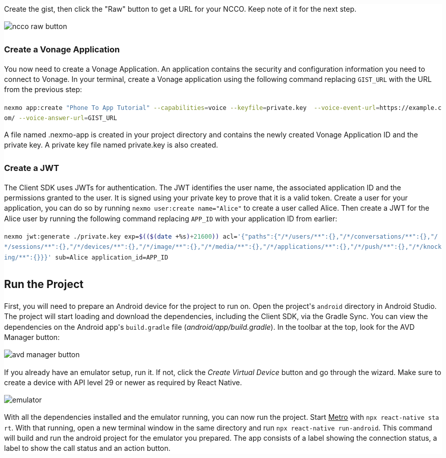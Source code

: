 Create the gist, then click the "Raw" button to get a URL for your NCCO. Keep note of it for the next step.

![ncco raw button](/content/blog/how-to-make-phone-calls-using-android-and-react-native/gist1.png)

### Create a Vonage Application

You now need to create a Vonage Application. An application contains the security and configuration information you need to connect to Vonage. In your terminal, create a Vonage application using the following command replacing `GIST_URL` with the URL from the previous step:

```sh
nexmo app:create "Phone To App Tutorial" --capabilities=voice --keyfile=private.key  --voice-event-url=https://example.com/ --voice-answer-url=GIST_URL 
```

A file named .nexmo-app is created in your project directory and contains the newly created Vonage Application ID and the private key. A private key file named private.key is also created. 

### Create a JWT

The Client SDK uses JWTs for authentication. The JWT identifies the user name, the associated application ID and the permissions granted to the user. It is signed using your private key to prove that it is a valid token. Create a user for your application, you can do so by running `nexmo user:create name="Alice"` to create a user called Alice. Then create a JWT for the Alice user by running the following command replacing `APP_ID` with your application ID from earlier: 

```sh
nexmo jwt:generate ./private.key exp=$(($(date +%s)+21600)) acl='{"paths":{"/*/users/**":{},"/*/conversations/**":{},"/*/sessions/**":{},"/*/devices/**":{},"/*/image/**":{},"/*/media/**":{},"/*/applications/**":{},"/*/push/**":{},"/*/knocking/**":{}}}' sub=Alice application_id=APP_ID
```

## Run the Project

First, you will need to prepare an Android device for the project to run on. Open the project's `android` directory in Android Studio. The project will start loading and download the dependencies, including the Client SDK, via the Gradle Sync. You can view the dependencies on the Android app's `build.gradle` file (*android/app/build.gradle*). In the toolbar at the top, look for the AVD Manager button:

![avd manager button](avd.png)

If you already have an emulator setup, run it. If not, click the *Create Virtual Device* button and go through the wizard. Make sure to create a device with API level 29 or newer as required by React Native.

![emulator](emulator.png)

With all the dependencies installed and the emulator running, you can now run the project. Start [Metro](https://facebook.github.io/metro) with `npx react-native start`. With that running, open a new terminal window in the same directory and run `npx react-native run-android`. This command will build and run the android project for the emulator you prepared. The app consists of a label showing the connection status, a label to show the call status and an action button.
